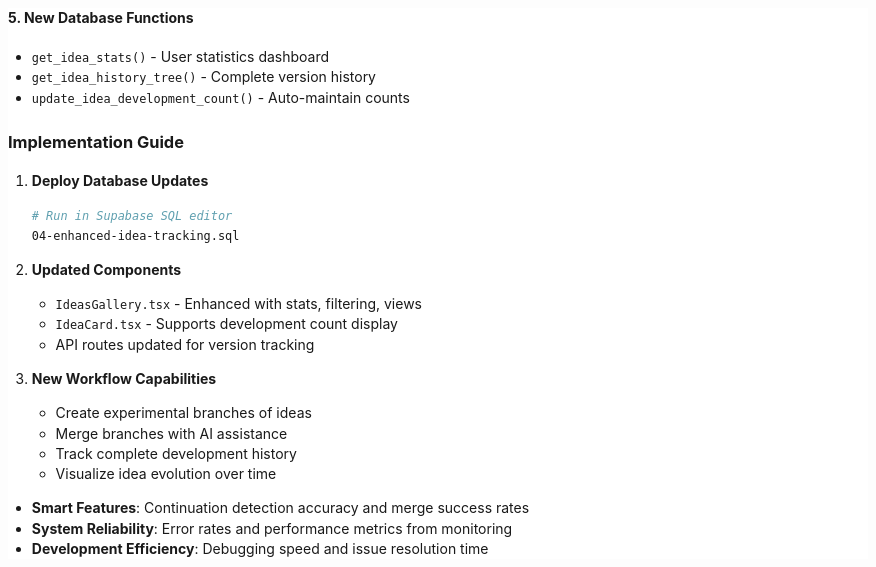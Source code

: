 #### 5. **New Database Functions**
- `get_idea_stats()` - User statistics dashboard
- `get_idea_history_tree()` - Complete version history
- `update_idea_development_count()` - Auto-maintain counts

### Implementation Guide

1. **Deploy Database Updates**
   ```bash
   # Run in Supabase SQL editor
   04-enhanced-idea-tracking.sql
   ```

2. **Updated Components**
   - `IdeasGallery.tsx` - Enhanced with stats, filtering, views
   - `IdeaCard.tsx` - Supports development count display
   - API routes updated for version tracking

3. **New Workflow Capabilities**
   - Create experimental branches of ideas
   - Merge branches with AI assistance
   - Track complete development history
   - Visualize idea evolution over time
- **Smart Features**: Continuation detection accuracy and merge success rates
- **System Reliability**: Error rates and performance metrics from monitoring
- **Development Efficiency**: Debugging speed and issue resolution time
